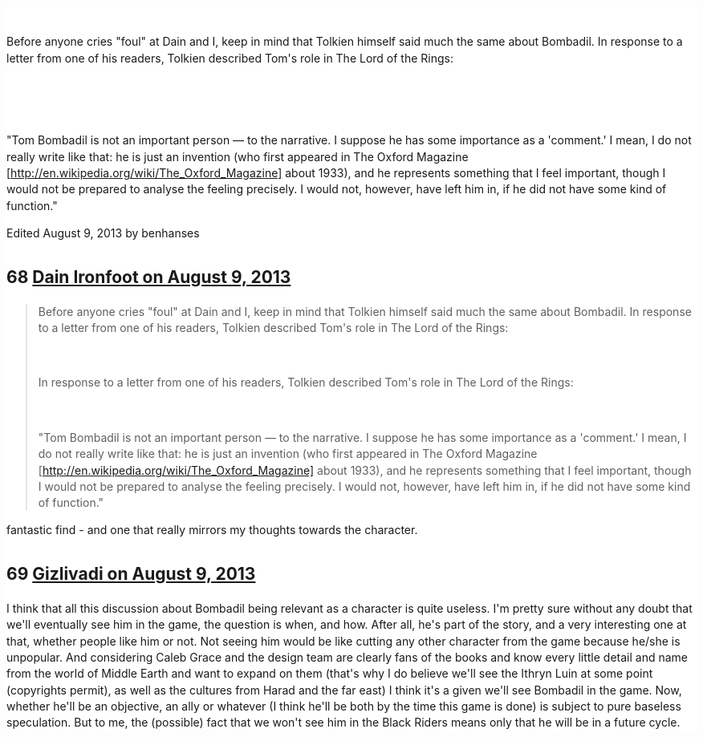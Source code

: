  

Before anyone cries "foul" at Dain and I, keep in mind that Tolkien himself said much the same about Bombadil. In response to a letter from one of his readers, Tolkien described Tom's role in The Lord of the Rings:

 

 

"Tom Bombadil is not an important person — to the narrative. I suppose he has some importance as a 'comment.' I mean, I do not really write like that: he is just an invention (who first appeared in The Oxford Magazine [http://en.wikipedia.org/wiki/The_Oxford_Magazine] about 1933), and he represents something that I feel important, though I would not be prepared to analyse the feeling precisely. I would not, however, have left him in, if he did not have some kind of function."

Edited August 9, 2013 by benhanses

## 68 [Dain Ironfoot on August 9, 2013](https://community.fantasyflightgames.com/topic/87955-new-preview/?do=findComment&comment=834674)

> Before anyone cries "foul" at Dain and I, keep in mind that Tolkien himself said much the same about Bombadil. In response to a letter from one of his readers, Tolkien described Tom's role in The Lord of the Rings:
> 
> 
> 
>  
> 
> In response to a letter from one of his readers, Tolkien described Tom's role in The Lord of the Rings:
> 
>  
> 
> 
> 
> "Tom Bombadil is not an important person — to the narrative. I suppose he has some importance as a 'comment.' I mean, I do not really write like that: he is just an invention (who first appeared in The Oxford Magazine [http://en.wikipedia.org/wiki/The_Oxford_Magazine] about 1933), and he represents something that I feel important, though I would not be prepared to analyse the feeling precisely. I would not, however, have left him in, if he did not have some kind of function."

fantastic find - and one that really mirrors my thoughts towards the character.

## 69 [Gizlivadi on August 9, 2013](https://community.fantasyflightgames.com/topic/87955-new-preview/?do=findComment&comment=834693)

I think that all this discussion about Bombadil being relevant as a character is quite useless. I'm pretty sure without any doubt that we'll eventually see him in the game, the question is when, and how. After all, he's part of the story, and a very interesting one at that, whether people like him or not. Not seeing him would be like cutting any other character from the game because he/she is unpopular. And considering Caleb Grace and the design team are clearly fans of the books and know every little detail and name from the world of Middle Earth and want to expand on them (that's why I do believe we'll see the Ithryn Luin at some point (copyrights permit), as well as the cultures from Harad and the far east) I think it's a given we'll see Bombadil in the game. Now, whether he'll be an objective, an ally or whatever (I think he'll be both by the time this game is done) is subject to pure baseless speculation. But to me, the (possible) fact that we won't see him in the Black Riders means only that he will be in a future cycle.
